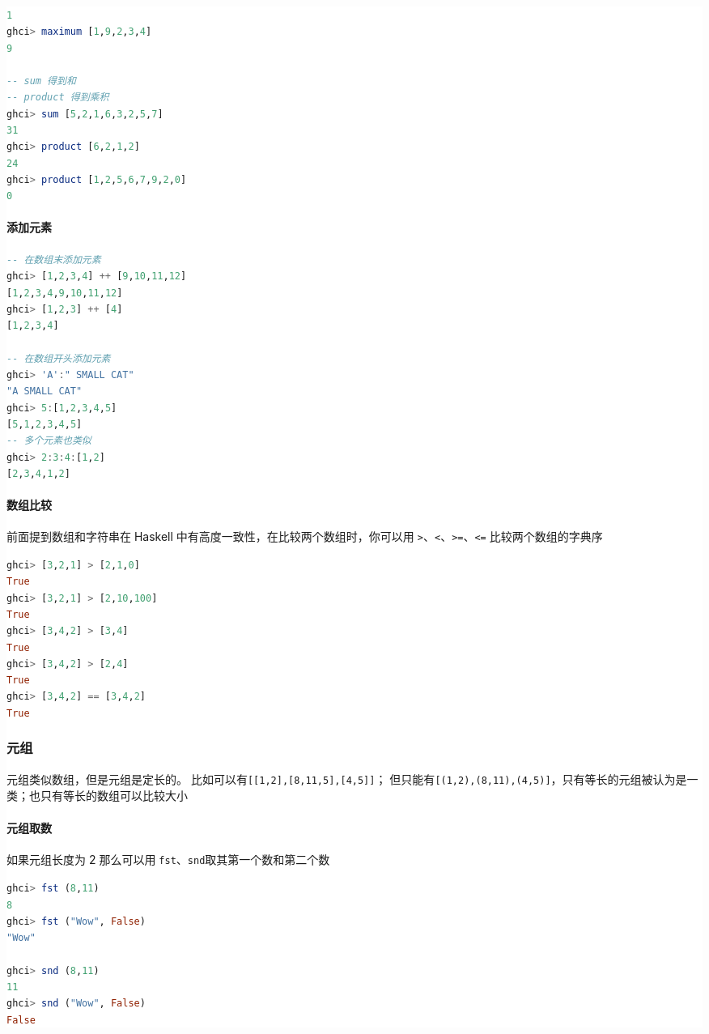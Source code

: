 ``` haskell
1  
ghci> maximum [1,9,2,3,4]  
9   

-- sum 得到和
-- product 得到乘积
ghci> sum [5,2,1,6,3,2,5,7]  
31  
ghci> product [6,2,1,2]  
24  
ghci> product [1,2,5,6,7,9,2,0]  
0   

```

#### 添加元素
``` haskell
-- 在数组末添加元素
ghci> [1,2,3,4] ++ [9,10,11,12]  
[1,2,3,4,9,10,11,12]  
ghci> [1,2,3] ++ [4]
[1,2,3,4]

-- 在数组开头添加元素
ghci> 'A':" SMALL CAT"  
"A SMALL CAT"  
ghci> 5:[1,2,3,4,5]  
[5,1,2,3,4,5]  
-- 多个元素也类似
ghci> 2:3:4:[1,2]
[2,3,4,1,2]
```
#### 数组比较
前面提到数组和字符串在 Haskell 中有高度一致性，在比较两个数组时，你可以用 `>`、`<`、`>=`、`<=` 比较两个数组的字典序
``` haskell
ghci> [3,2,1] > [2,1,0]  
True  
ghci> [3,2,1] > [2,10,100]  
True  
ghci> [3,4,2] > [3,4]  
True  
ghci> [3,4,2] > [2,4]  
True  
ghci> [3,4,2] == [3,4,2]  
True  
```

### 元组
元组类似数组，但是元组是定长的。
比如可以有`[[1,2],[8,11,5],[4,5]]`；
但只能有`[(1,2),(8,11),(4,5)]`，只有等长的元组被认为是一类；也只有等长的数组可以比较大小
#### 元组取数
如果元组长度为 2 那么可以用 `fst`、`snd`取其第一个数和第二个数
``` haskell
ghci> fst (8,11)  
8  
ghci> fst ("Wow", False)  
"Wow"  

ghci> snd (8,11)  
11  
ghci> snd ("Wow", False)  
False  
```